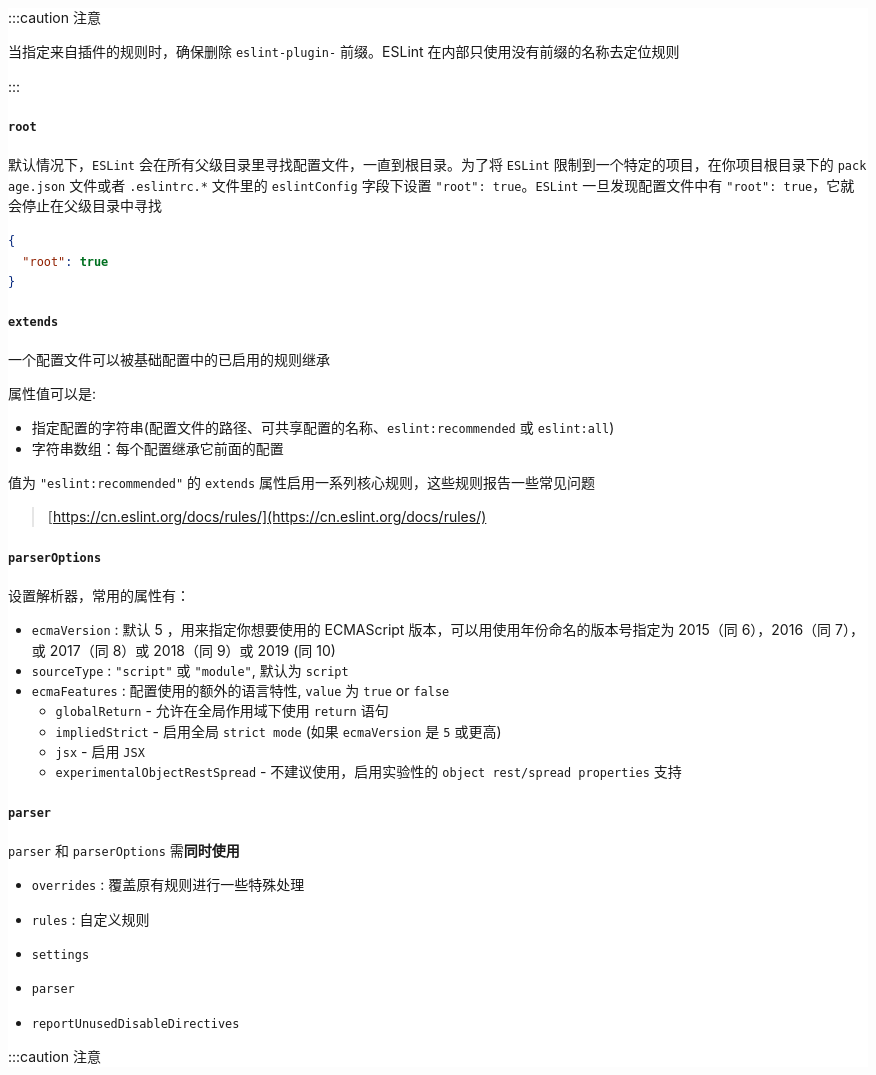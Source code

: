 :::caution 注意

当指定来自插件的规则时，确保删除 `eslint-plugin-` 前缀。ESLint 在内部只使用没有前缀的名称去定位规则

:::

#### `root`

默认情况下，`ESLint` 会在所有父级目录里寻找配置文件，一直到根目录。为了将 `ESLint` 限制到一个特定的项目，在你项目根目录下的 `package.json` 文件或者 `.eslintrc.*` 文件里的 `eslintConfig` 字段下设置 `"root": true`。`ESLint` 一旦发现配置文件中有 `"root": true`，它就会停止在父级目录中寻找

```json
{
  "root": true
}
```

#### `extends`

一个配置文件可以被基础配置中的已启用的规则继承

属性值可以是:

- 指定配置的字符串(配置文件的路径、可共享配置的名称、`eslint:recommended` 或 `eslint:all`)
- 字符串数组：每个配置继承它前面的配置

值为 `"eslint:recommended"` 的 `extends` 属性启用一系列核心规则，这些规则报告一些常见问题

> [https://cn.eslint.org/docs/rules/](https://cn.eslint.org/docs/rules/)

#### `parserOptions`

设置解析器，常用的属性有：

- `ecmaVersion` : 默认 5 ，用来指定你想要使用的 ECMAScript 版本，可以用使用年份命名的版本号指定为 2015（同 6），2016（同 7），或 2017（同 8）或 2018（同 9）或 2019 (同 10)
- `sourceType` : `"script"` 或 `"module"`, 默认为 `script`
- `ecmaFeatures` : 配置使用的额外的语言特性, `value` 为 `true` or `false`
  - `globalReturn` - 允许在全局作用域下使用 `return` 语句
  - `impliedStrict` - 启用全局 `strict mode` (如果 `ecmaVersion` 是 `5` 或更高)
  - `jsx` - 启用 `JSX`
  - `experimentalObjectRestSpread` - 不建议使用，启用实验性的 `object rest/spread properties` 支持

#### `parser`

`parser` 和 `parserOptions` 需**同时使用**




- `overrides` : 覆盖原有规则进行一些特殊处理
  
  
- `rules` : 自定义规则

- `settings`
- `parser`

- `reportUnusedDisableDirectives`

:::caution 注意
